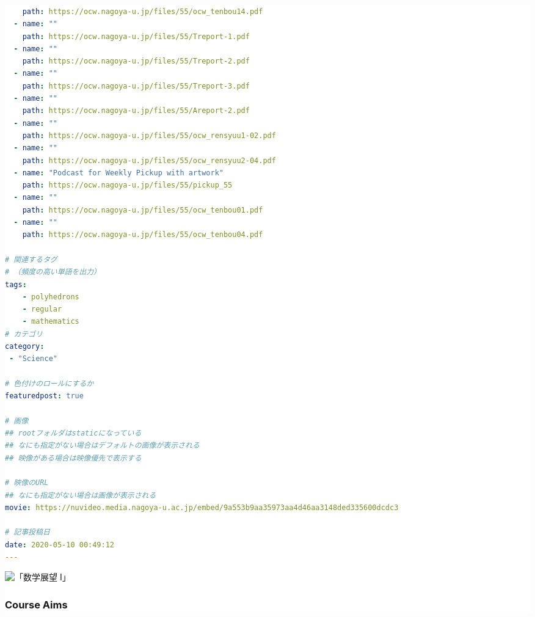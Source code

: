 ```yaml
    path: https://ocw.nagoya-u.jp/files/55/ocw_tenbou14.pdf
  - name: "" 
    path: https://ocw.nagoya-u.jp/files/55/Treport-1.pdf
  - name: "" 
    path: https://ocw.nagoya-u.jp/files/55/Treport-2.pdf
  - name: "" 
    path: https://ocw.nagoya-u.jp/files/55/Treport-3.pdf
  - name: "" 
    path: https://ocw.nagoya-u.jp/files/55/Areport-2.pdf
  - name: "" 
    path: https://ocw.nagoya-u.jp/files/55/ocw_rensyuu1-02.pdf
  - name: "" 
    path: https://ocw.nagoya-u.jp/files/55/ocw_rensyuu2-04.pdf
  - name: "Podcast for Weekly Pickup with artwork" 
    path: https://ocw.nagoya-u.jp/files/55/pickup_55
  - name: "" 
    path: https://ocw.nagoya-u.jp/files/55/ocw_tenbou01.pdf
  - name: "" 
    path: https://ocw.nagoya-u.jp/files/55/ocw_tenbou04.pdf

# 関連するタグ
# （頻度の高い単語を出力）
tags:
    - polyhedrons
    - regular
    - mathematics
# カテゴリ
category:
 - "Science"

# 色付けのロールにするか
featuredpost: true

# 画像
## rootフォルダはstaticになっている
## なにも指定がない場合はデフォルトの画像が表示される
## 映像がある場合は映像優先で表示する

# 映像のURL
## なにも指定がない場合は画像が表示される
movie: https://nuvideo.media.nagoya-u.ac.jp/embed/9a553b9aa35973aa4d46aa3148ded335600dcdc3

# 記事投稿日
date: 2020-05-10 00:49:12
---
```


![「数学展望 I」](https://ocw.nagoya-u.jp/files/55/kanban.jpg)

### Course Aims
